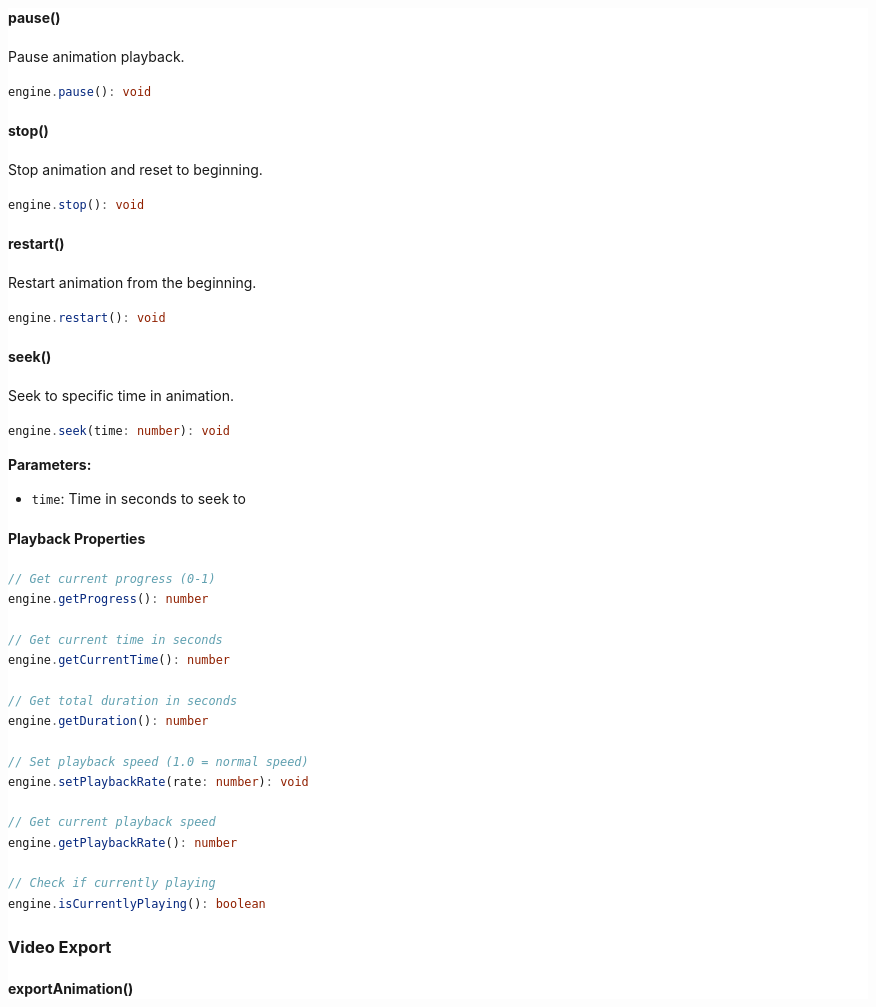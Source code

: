 #### pause()
Pause animation playback.

```typescript
engine.pause(): void
```

#### stop()
Stop animation and reset to beginning.

```typescript
engine.stop(): void
```

#### restart()
Restart animation from the beginning.

```typescript
engine.restart(): void
```

#### seek()
Seek to specific time in animation.

```typescript
engine.seek(time: number): void
```

**Parameters:**
- `time`: Time in seconds to seek to

#### Playback Properties

```typescript
// Get current progress (0-1)
engine.getProgress(): number

// Get current time in seconds
engine.getCurrentTime(): number

// Get total duration in seconds
engine.getDuration(): number

// Set playback speed (1.0 = normal speed)
engine.setPlaybackRate(rate: number): void

// Get current playback speed
engine.getPlaybackRate(): number

// Check if currently playing
engine.isCurrentlyPlaying(): boolean
```

### Video Export

#### exportAnimation()
